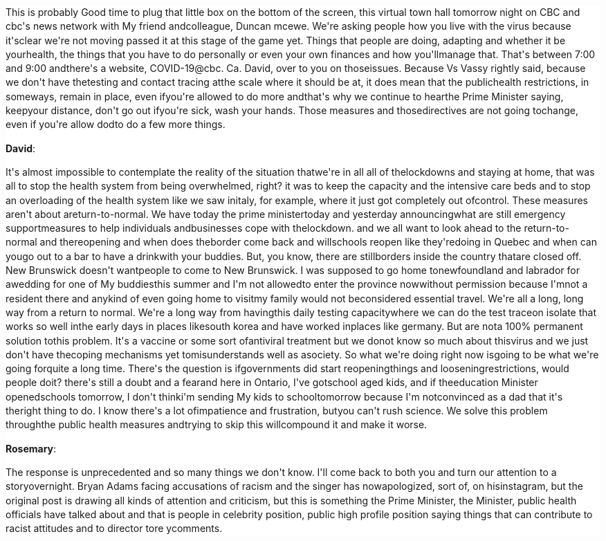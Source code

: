 This is probably Good time to plug that little box on the bottom of the screen, this virtual town hall tomorrow night on CBC and cbc's news network with My friend andcolleague, Duncan mcewe.
We're asking people how you live with the virus because it'sclear we're not moving passed it at this stage of the game yet.
Things that people are doing, adapting and whether it be yourhealth, the things that you have to do personally or even your own finances and how you'llmanage that.
That's between 7:00 and 9:00 andthere's a website, COVID-19@cbc.
Ca. David, over to you on thoseissues.
Because Vs Vassy rightly said, because we don't have thetesting and contact tracing atthe scale where it should be at, it does mean that the publichealth restrictions, in someways, remain in place, even ifyou're allowed to do more andthat's why we continue to hearthe Prime Minister saying, keepyour distance, don't go out ifyou're sick, wash your hands.
Those measures and thosedirectives are not going tochange, even if you're allow dodto do a few more things.



**David**:

It's almost impossible to contemplate the reality of the situation thatwe're in all all of thelockdowns and staying at home, that was all to stop the health system from being overwhelmed, right? it was to keep the capacity and the intensive care beds and to stop an overloading of the health system like we saw initaly, for example, where it just got completely out ofcontrol.
These measures aren't about areturn-to-normal.
We have today the prime ministertoday and yesterday announcingwhat are still emergency supportmeasures to help individuals andbusinesses cope with thelockdown.
and we all want to look ahead to the return-to-normal and thereopening and when does theborder come back and willschools reopen like they'redoing in Quebec and when can yougo out to a bar to have a drinkwith your buddies.
But, you know, there are stillborders inside the country thatare closed off.
New Brunswick doesn't wantpeople to come to New Brunswick.
I was supposed to go home tonewfoundland and labrador for awedding for one of My buddiesthis summer and I'm not allowedto enter the province nowwithout permission because I'mnot a resident there and anykind of even going home to visitmy family would not beconsidered essential travel.
We're all a long, long way from a return to normal.
We're a long way from havingthis daily testing capacitywhere we can do the test traceon isolate that works so well inthe early days in places likesouth korea and have worked inplaces like germany.
But are nota 100% permanent solution tothis problem.
It's a vaccine or some sort ofantiviral treatment but we donot know so much about thisvirus and we just don't have thecoping mechanisms yet tomisunderstands well as asociety.
So what we're doing right now isgoing to be what we're going forquite a long time.
There's the question is ifgovernments did start reopeningthings and looseningrestrictions, would people doit? there's still a doubt and a fearand here in Ontario, I've gotschool aged kids, and if theeducation Minister openedschools tomorrow, I don't thinki'm sending My kids to schooltomorrow because I'm notconvinced as a dad that it's theright thing to do. I know there's a lot ofimpatience and frustration, butyou can't rush science.
We solve this problem throughthe public health measures andtrying to skip this willcompound it and make it worse.



**Rosemary**:

The response is unprecedented and so many things we don't know.
I'll come back to both you and turn our attention to a storyovernight.
Bryan Adams facing accusations of racism and the singer has nowapologized, sort of, on hisinstagram, but the original post is drawing all kinds of attention and criticism, but this is something the Prime Minister, the Minister, public health officials have talked about and that is people in celebrity position, public high profile position saying things that can contribute to racist attitudes and to director tore ycomments.
